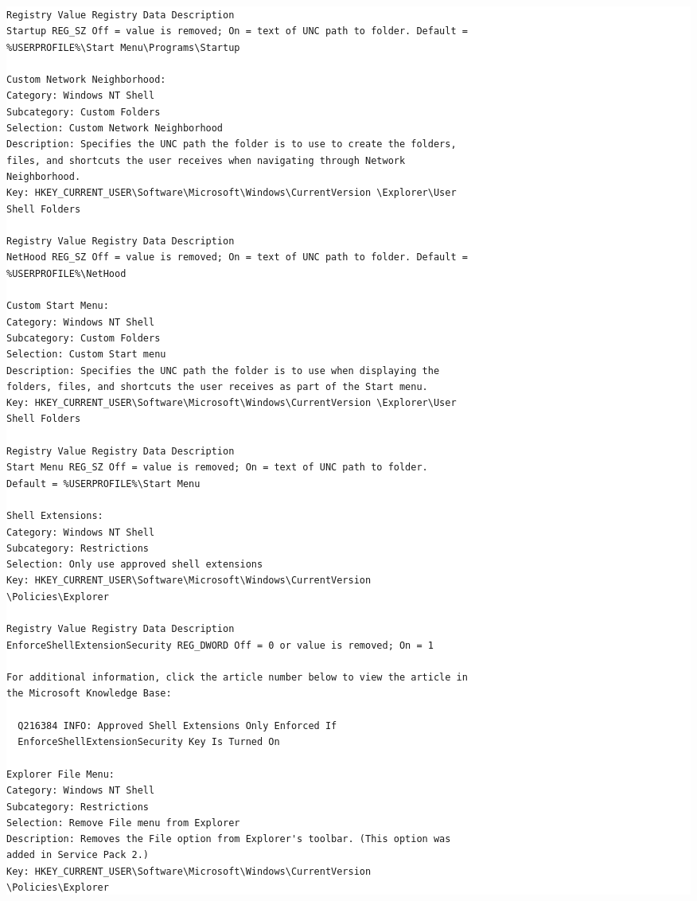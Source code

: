 	Registry Value Registry Data Description
	Startup REG_SZ Off = value is removed; On = text of UNC path to folder. Default =
	%USERPROFILE%\Start Menu\Programs\Startup
	
	Custom Network Neighborhood:
	Category: Windows NT Shell
	Subcategory: Custom Folders
	Selection: Custom Network Neighborhood
	Description: Specifies the UNC path the folder is to use to create the folders,
	files, and shortcuts the user receives when navigating through Network
	Neighborhood.
	Key: HKEY_CURRENT_USER\Software\Microsoft\Windows\CurrentVersion \Explorer\User
	Shell Folders
	
	Registry Value Registry Data Description
	NetHood REG_SZ Off = value is removed; On = text of UNC path to folder. Default =
	%USERPROFILE%\NetHood
	
	Custom Start Menu:
	Category: Windows NT Shell
	Subcategory: Custom Folders
	Selection: Custom Start menu
	Description: Specifies the UNC path the folder is to use when displaying the
	folders, files, and shortcuts the user receives as part of the Start menu.
	Key: HKEY_CURRENT_USER\Software\Microsoft\Windows\CurrentVersion \Explorer\User
	Shell Folders
	
	Registry Value Registry Data Description
	Start Menu REG_SZ Off = value is removed; On = text of UNC path to folder.
	Default = %USERPROFILE%\Start Menu
	
	Shell Extensions:
	Category: Windows NT Shell
	Subcategory: Restrictions
	Selection: Only use approved shell extensions
	Key: HKEY_CURRENT_USER\Software\Microsoft\Windows\CurrentVersion
	\Policies\Explorer
	
	Registry Value Registry Data Description
	EnforceShellExtensionSecurity REG_DWORD Off = 0 or value is removed; On = 1
	
	For additional information, click the article number below to view the article in
	the Microsoft Knowledge Base:
	
	  Q216384 INFO: Approved Shell Extensions Only Enforced If
	  EnforceShellExtensionSecurity Key Is Turned On
	
	Explorer File Menu:
	Category: Windows NT Shell
	Subcategory: Restrictions
	Selection: Remove File menu from Explorer
	Description: Removes the File option from Explorer's toolbar. (This option was
	added in Service Pack 2.)
	Key: HKEY_CURRENT_USER\Software\Microsoft\Windows\CurrentVersion
	\Policies\Explorer
	